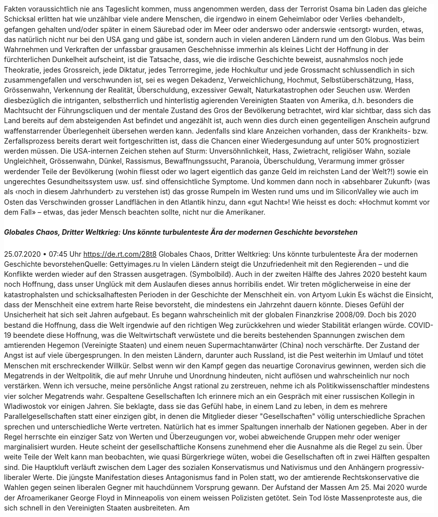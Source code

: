 Fakten voraussichtlich nie ans Tageslicht kommen, muss angenommen werden, dass der Terrorist Osama bin Laden das gleiche Schicksal erlitten hat wie unzählbar viele andere Menschen, die irgendwo in einem Geheimlabor oder Verlies ‹behandelt›, gefangen gehalten und/oder später in einem Säurebad oder im Meer oder anderswo oder anderswie ‹entsorgt› wurden, etwas, das natürlich nicht nur bei den USA gang und gäbe ist, sondern auch in vielen anderen Ländern rund um den Globus. Was beim Wahrnehmen und Verkraften der unfassbar grausamen Geschehnisse immerhin als kleines Licht der Hoffnung in der fürchterlichen Dunkelheit aufscheint, ist die Tatsache, dass, wie die irdische Geschichte beweist, ausnahmslos noch jede Theokratie, jedes Grossreich, jede Diktatur, jedes Terrorregime, jede Hochkultur und jede Grossmacht schlussendlich in sich zusammengefallen und verschwunden ist, sei es wegen Dekadenz, Verweichlichung, Hochmut, Selbstüberschätzung, Hass, Grössenwahn, Verkennung der Realität, Überschuldung, exzessiver Gewalt, Naturkatastrophen oder Seuchen usw. Werden diesbezüglich die intriganten, selbstherrlich und hinterlistig agierenden Vereinigten Staaten von Amerika, d.h. besonders die Machtsucht der Führungscliquen und der mentale Zustand des Gros der Bevölkerung betrachtet, wird klar sichtbar, dass sich das Land bereits auf dem absteigenden Ast befindet und angezählt ist, auch wenn dies durch einen gegenteiligen Anschein aufgrund waffenstarrender Überlegenheit übersehen werden kann. Jedenfalls sind klare Anzeichen vorhanden, dass der Krankheits- bzw. Zerfallsprozess bereits derart weit fortgeschritten ist, dass die Chancen einer Wiedergesundung auf unter 50% prognostiziert werden müssen. Die USA-internen Zeichen stehen auf Sturm: Unversöhnlichkeit, Hass, Zwietracht, religiöser Wahn, soziale Ungleichheit, Grössenwahn, Dünkel, Rassismus, Bewaffnungssucht, Paranoia, Überschuldung, Verarmung immer grösser werdender Teile der Bevölkerung (wohin fliesst oder wo lagert eigentlich das ganze Geld im reichsten Land der Welt?!) sowie ein ungerechtes Gesundheitssystem usw. usf. sind offensichtliche Symptome. Und kommen dann noch in ‹absehbarer Zukunft› (was als ‹noch in diesem Jahrhundert› zu verstehen ist) das grosse Rumpeln im Westen rund ums und im SiliconValley wie auch im Osten das Verschwinden grosser Landflächen in den Atlantik hinzu, dann «gut Nacht»! Wie heisst es doch: «Hochmut kommt vor dem Fall» – etwas, das jeder Mensch beachten sollte, nicht nur die Amerikaner.
##### Globales Chaos, Dritter Weltkrieg:  Uns könnte turbulenteste Ära der modernen Geschichte bevorstehen
25.07.2020 • 07:45 Uhr https://de.rt.com/28t8 Globales Chaos, Dritter Weltkrieg: Uns könnte turbulenteste Ära der modernen Geschichte bevorstehenQuelle: Gettyimages.ru In vielen Ländern steigt die Unzufriedenheit mit den Regierenden – und die Konflikte werden wieder auf den Strassen ausgetragen. (Symbolbild).
Auch in der zweiten Hälfte des Jahres 2020 besteht kaum noch Hoffnung, dass unser Unglück mit dem Auslaufen dieses annus horribilis endet. Wir treten möglicherweise in eine der katastrophalsten und schicksalhaftesten Perioden in der Geschichte der Menschheit ein.
von Artyom Lukin Es wächst die Einsicht, dass der Menschheit eine extrem harte Reise bevorsteht, die mindestens ein Jahrzehnt dauern könnte. Dieses Gefühl der Unsicherheit hat sich seit Jahren aufgebaut. Es begann wahrscheinlich mit der globalen Finanzkrise 2008/09. Doch bis 2020 bestand die Hoffnung, dass die Welt irgendwie auf den richtigen Weg zurückkehren und wieder Stabilität erlangen würde. COVID-19 beendete diese Hoffnung, was die Weltwirtschaft verwüstete und die bereits bestehenden Spannungen zwischen dem amtierenden Hegemon (Vereinigte Staaten) und einem neuen Supermachtanwärter (China) noch verschärfte. Der Zustand der Angst ist auf viele übergesprungen. In den meisten Ländern, darunter auch Russland, ist die Pest weiterhin im Umlauf und tötet Menschen mit erschreckender Willkür. Selbst wenn wir den Kampf gegen das neuartige Coronavirus gewinnen, werden sich die Megatrends in der Weltpolitik, die auf mehr Unruhe und Unordnung hindeuten, nicht auflösen und wahrscheinlich nur noch verstärken. Wenn ich versuche, meine persönliche Angst rational zu zerstreuen, nehme ich als Politikwissenschaftler mindestens vier solcher Megatrends wahr. Gespaltene Gesellschaften Ich erinnere mich an ein Gespräch mit einer russischen Kollegin in Wladiwostok vor einigen Jahren. Sie beklagte, dass sie das Gefühl habe, in einem Land zu leben, in dem es mehrere Parallelgesellschaften statt einer einzigen gibt, in denen die Mitglieder dieser "Gesellschaften" völlig unterschiedliche Sprachen sprechen und unterschiedliche Werte vertreten. Natürlich hat es immer Spaltungen innerhalb der Nationen gegeben. Aber in der Regel herrschte ein einziger Satz von Werten und Überzeugungen vor, wobei abweichende Gruppen mehr oder weniger marginalisiert wurden. Heute scheint der gesellschaftliche Konsens zunehmend eher die Ausnahme als die Regel zu sein. Über weite Teile der Welt kann man beobachten, wie quasi Bürgerkriege wüten, wobei die Gesellschaften oft in zwei Hälften gespalten sind. Die Hauptkluft verläuft zwischen dem Lager des sozialen Konservatismus und Nativismus und den Anhängern progressiv-liberaler Werte. Die jüngste Manifestation dieses Antagonismus fand in Polen statt, wo der amtierende Rechtskonservative die Wahlen gegen seinen liberalen Gegner mit hauchdünnem Vorsprung gewann.
Der Aufstand der Massen Am 25. Mai 2020 wurde der Afroamerikaner George Floyd in Minneapolis von einem weissen Polizisten getötet. Sein Tod löste Massenproteste aus, die sich schnell in den Vereinigten Staaten ausbreiteten. Am
